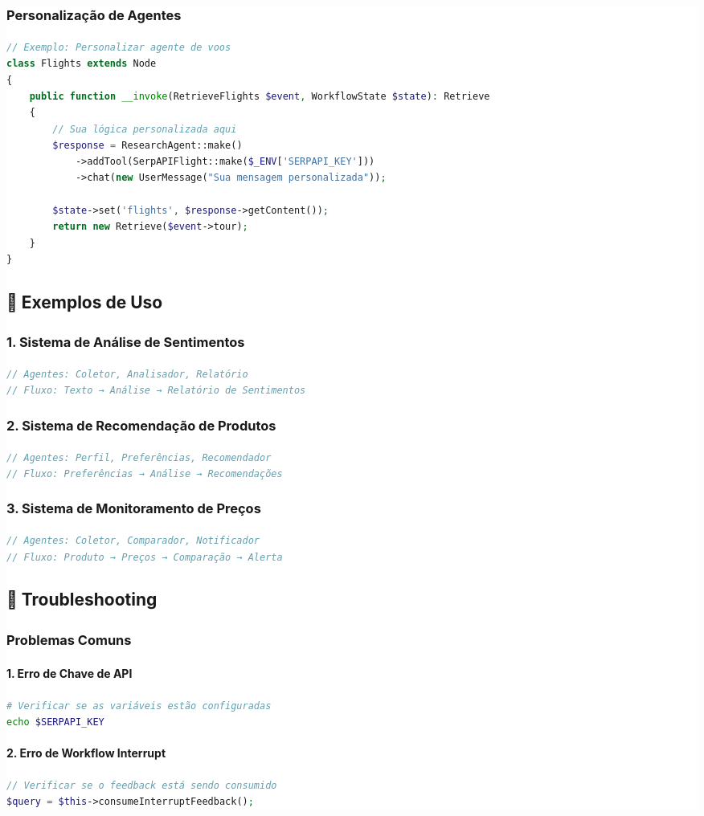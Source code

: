 ### Personalização de Agentes

```php
// Exemplo: Personalizar agente de voos
class Flights extends Node
{
    public function __invoke(RetrieveFlights $event, WorkflowState $state): Retrieve
    {
        // Sua lógica personalizada aqui
        $response = ResearchAgent::make()
            ->addTool(SerpAPIFlight::make($_ENV['SERPAPI_KEY']))
            ->chat(new UserMessage("Sua mensagem personalizada"));
        
        $state->set('flights', $response->getContent());
        return new Retrieve($event->tour);
    }
}
```

## 🎯 Exemplos de Uso

### 1. Sistema de Análise de Sentimentos
```php
// Agentes: Coletor, Analisador, Relatório
// Fluxo: Texto → Análise → Relatório de Sentimentos
```

### 2. Sistema de Recomendação de Produtos
```php
// Agentes: Perfil, Preferências, Recomendador
// Fluxo: Preferências → Análise → Recomendações
```

### 3. Sistema de Monitoramento de Preços
```php
// Agentes: Coletor, Comparador, Notificador
// Fluxo: Produto → Preços → Comparação → Alerta
```

## 🐛 Troubleshooting

### Problemas Comuns

#### 1. Erro de Chave de API
```bash
# Verificar se as variáveis estão configuradas
echo $SERPAPI_KEY
```

#### 2. Erro de Workflow Interrupt
```php
// Verificar se o feedback está sendo consumido
$query = $this->consumeInterruptFeedback();
```
